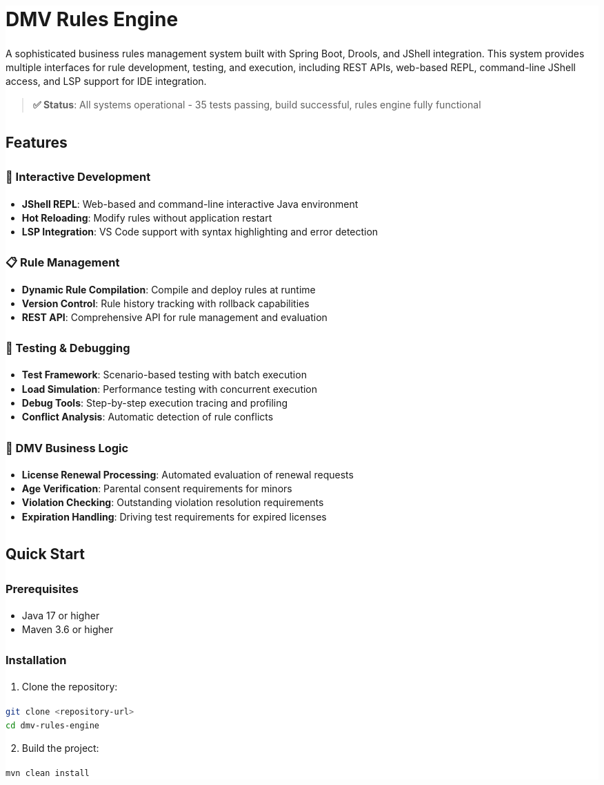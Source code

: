 # DMV Rules Engine

A sophisticated business rules management system built with Spring Boot, Drools, and JShell integration. This system provides multiple interfaces for rule development, testing, and execution, including REST APIs, web-based REPL, command-line JShell access, and LSP support for IDE integration.

> **✅ Status**: All systems operational - 35 tests passing, build successful, rules engine fully functional

## Features

### 🔧 Interactive Development
- **JShell REPL**: Web-based and command-line interactive Java environment
- **Hot Reloading**: Modify rules without application restart
- **LSP Integration**: VS Code support with syntax highlighting and error detection

### 📋 Rule Management
- **Dynamic Rule Compilation**: Compile and deploy rules at runtime
- **Version Control**: Rule history tracking with rollback capabilities
- **REST API**: Comprehensive API for rule management and evaluation

### 🧪 Testing & Debugging
- **Test Framework**: Scenario-based testing with batch execution
- **Load Simulation**: Performance testing with concurrent execution
- **Debug Tools**: Step-by-step execution tracing and profiling
- **Conflict Analysis**: Automatic detection of rule conflicts

### 🏢 DMV Business Logic
- **License Renewal Processing**: Automated evaluation of renewal requests
- **Age Verification**: Parental consent requirements for minors
- **Violation Checking**: Outstanding violation resolution requirements
- **Expiration Handling**: Driving test requirements for expired licenses

## Quick Start

### Prerequisites
- Java 17 or higher
- Maven 3.6 or higher

### Installation

1. Clone the repository:
```bash
git clone <repository-url>
cd dmv-rules-engine
```

2. Build the project:
```bash
mvn clean install
```
